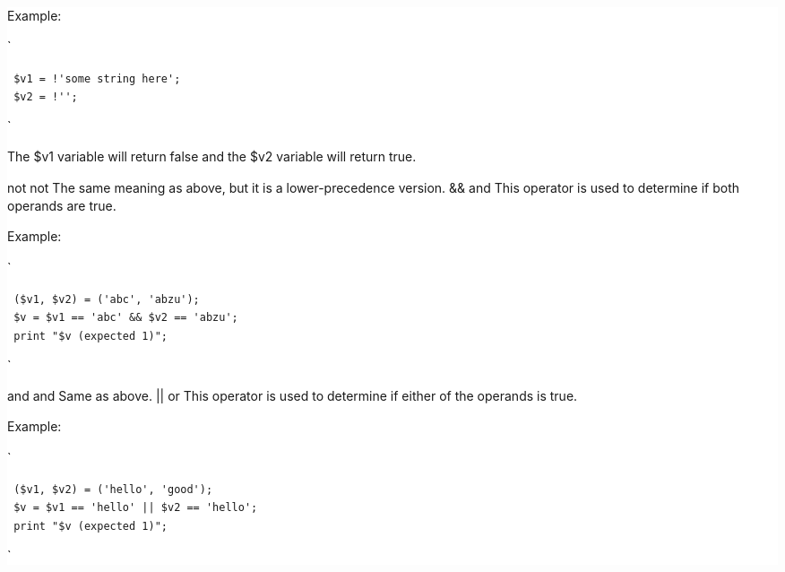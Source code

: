 Example:

`
    
     $v1 = !'some string here';  
     $v2 = !'';
    

`

The $v1 variable will return false and the $v2 variable will return true.
</td></tr><tr >
<td align="center" >not
</td>
<td >not
</td>
<td >The same meaning as above, but it is a lower-precedence version.
</td></tr><tr >
<td align="center" >&&
</td>
<td >and
</td>
<td >This operator is used to determine if both operands are true.   
  
Example:

`
    
     ($v1, $v2) = ('abc', 'abzu');
     $v = $v1 == 'abc' && $v2 == 'abzu';
     print "$v (expected 1)";
    

`

</td></tr><tr >
<td align="center" >and
</td>
<td >and
</td>
<td >Same as above.
</td></tr><tr >
<td align="center" >||
</td>
<td >or
</td>
<td >This operator is used to determine if either of the operands is true.	  
  
Example:

`
    
     ($v1, $v2) = ('hello', 'good');
     $v = $v1 == 'hello' || $v2 == 'hello'; 
     print "$v (expected 1)";
    

`
